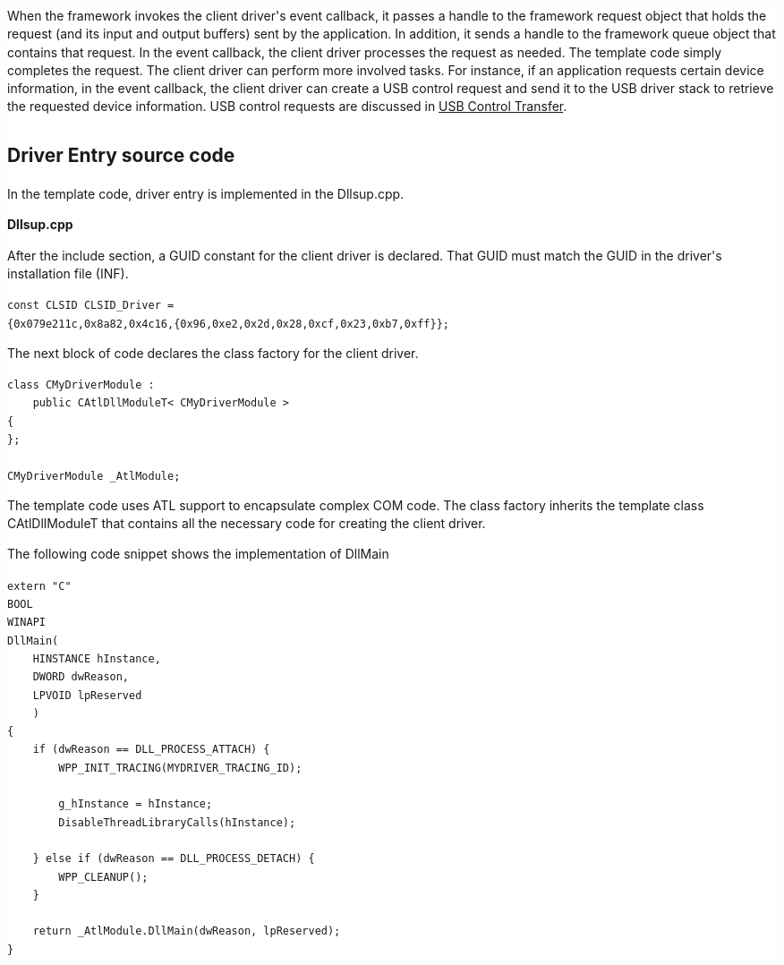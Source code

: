 When the framework invokes the client driver's event callback, it passes a handle to the framework request object that holds the request (and its input and output buffers) sent by the application. In addition, it sends a handle to the framework queue object that contains that request. In the event callback, the client driver processes the request as needed. The template code simply completes the request. The client driver can perform more involved tasks. For instance, if an application requests certain device information, in the event callback, the client driver can create a USB control request and send it to the USB driver stack to retrieve the requested device information. USB control requests are discussed in [USB Control Transfer](usb-control-transfer.md).

## Driver Entry source code


In the template code, driver entry is implemented in the Dllsup.cpp.

**Dllsup.cpp**

After the include section, a GUID constant for the client driver is declared. That GUID must match the GUID in the driver's installation file (INF).

```ManagedCPlusPlus
const CLSID CLSID_Driver =
{0x079e211c,0x8a82,0x4c16,{0x96,0xe2,0x2d,0x28,0xcf,0x23,0xb7,0xff}};
```

The next block of code declares the class factory for the client driver.

```ManagedCPlusPlus
class CMyDriverModule :
    public CAtlDllModuleT< CMyDriverModule >
{
};

CMyDriverModule _AtlModule;
```

The template code uses ATL support to encapsulate complex COM code. The class factory inherits the template class CAtlDllModuleT that contains all the necessary code for creating the client driver.

The following code snippet shows the implementation of DllMain

```ManagedCPlusPlus
extern "C"
BOOL
WINAPI
DllMain(
    HINSTANCE hInstance,
    DWORD dwReason,
    LPVOID lpReserved
    )
{
    if (dwReason == DLL_PROCESS_ATTACH) {
        WPP_INIT_TRACING(MYDRIVER_TRACING_ID);
        
        g_hInstance = hInstance;
        DisableThreadLibraryCalls(hInstance);

    } else if (dwReason == DLL_PROCESS_DETACH) {
        WPP_CLEANUP();
    }

    return _AtlModule.DllMain(dwReason, lpReserved);
}
```
